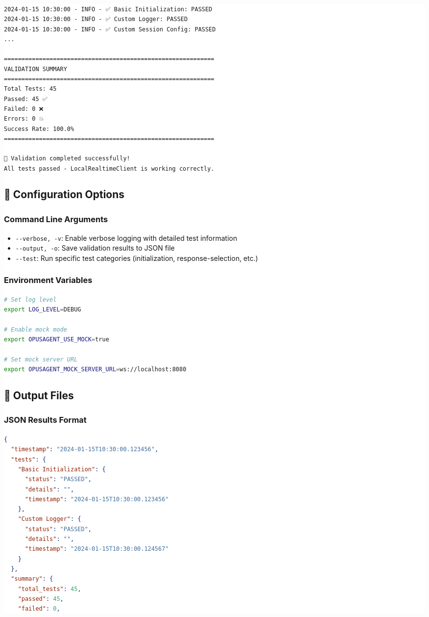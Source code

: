 ```
2024-01-15 10:30:00 - INFO - ✅ Basic Initialization: PASSED
2024-01-15 10:30:00 - INFO - ✅ Custom Logger: PASSED
2024-01-15 10:30:00 - INFO - ✅ Custom Session Config: PASSED
...

============================================================
VALIDATION SUMMARY
============================================================
Total Tests: 45
Passed: 45 ✅
Failed: 0 ❌
Errors: 0 💥
Success Rate: 100.0%
============================================================

🎉 Validation completed successfully!
All tests passed - LocalRealtimeClient is working correctly.
```

## 🔧 Configuration Options

### Command Line Arguments

- `--verbose, -v`: Enable verbose logging with detailed test information
- `--output, -o`: Save validation results to JSON file
- `--test`: Run specific test categories (initialization, response-selection, etc.)

### Environment Variables

```bash
# Set log level
export LOG_LEVEL=DEBUG

# Enable mock mode
export OPUSAGENT_USE_MOCK=true

# Set mock server URL
export OPUSAGENT_MOCK_SERVER_URL=ws://localhost:8080
```

## 📁 Output Files

### JSON Results Format

```json
{
  "timestamp": "2024-01-15T10:30:00.123456",
  "tests": {
    "Basic Initialization": {
      "status": "PASSED",
      "details": "",
      "timestamp": "2024-01-15T10:30:00.123456"
    },
    "Custom Logger": {
      "status": "PASSED",
      "details": "",
      "timestamp": "2024-01-15T10:30:00.124567"
    }
  },
  "summary": {
    "total_tests": 45,
    "passed": 45,
    "failed": 0,
```